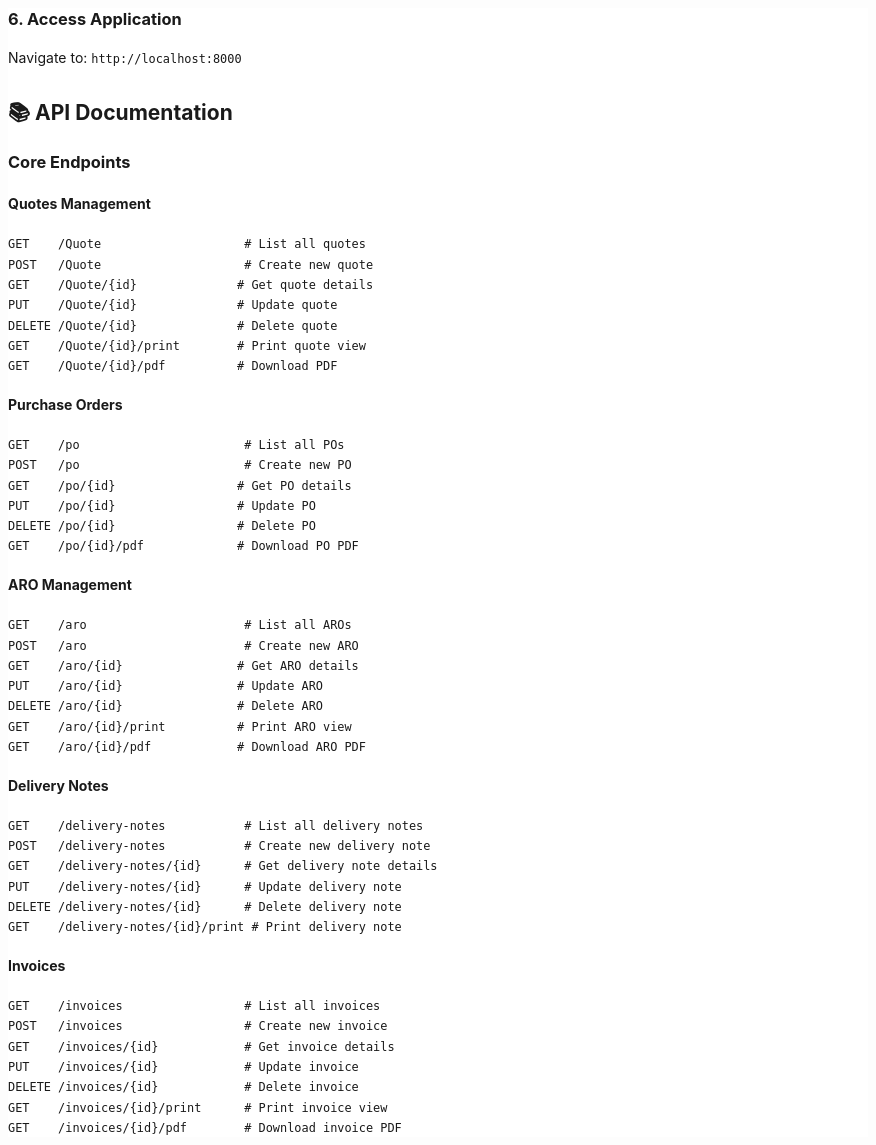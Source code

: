 ### **6. Access Application**
Navigate to: `http://localhost:8000`

## 📚 **API Documentation**

### **Core Endpoints**

#### **Quotes Management**
```http
GET    /Quote                    # List all quotes
POST   /Quote                    # Create new quote
GET    /Quote/{id}              # Get quote details
PUT    /Quote/{id}              # Update quote
DELETE /Quote/{id}              # Delete quote
GET    /Quote/{id}/print        # Print quote view
GET    /Quote/{id}/pdf          # Download PDF
```

#### **Purchase Orders**
```http
GET    /po                       # List all POs
POST   /po                       # Create new PO
GET    /po/{id}                 # Get PO details
PUT    /po/{id}                 # Update PO
DELETE /po/{id}                 # Delete PO
GET    /po/{id}/pdf             # Download PO PDF
```

#### **ARO Management**
```http
GET    /aro                      # List all AROs
POST   /aro                      # Create new ARO
GET    /aro/{id}                # Get ARO details
PUT    /aro/{id}                # Update ARO
DELETE /aro/{id}                # Delete ARO
GET    /aro/{id}/print          # Print ARO view
GET    /aro/{id}/pdf            # Download ARO PDF
```

#### **Delivery Notes**
```http
GET    /delivery-notes           # List all delivery notes
POST   /delivery-notes           # Create new delivery note
GET    /delivery-notes/{id}      # Get delivery note details
PUT    /delivery-notes/{id}      # Update delivery note
DELETE /delivery-notes/{id}      # Delete delivery note
GET    /delivery-notes/{id}/print # Print delivery note
```

#### **Invoices**
```http
GET    /invoices                 # List all invoices
POST   /invoices                 # Create new invoice
GET    /invoices/{id}            # Get invoice details
PUT    /invoices/{id}            # Update invoice
DELETE /invoices/{id}            # Delete invoice
GET    /invoices/{id}/print      # Print invoice view
GET    /invoices/{id}/pdf        # Download invoice PDF
```
